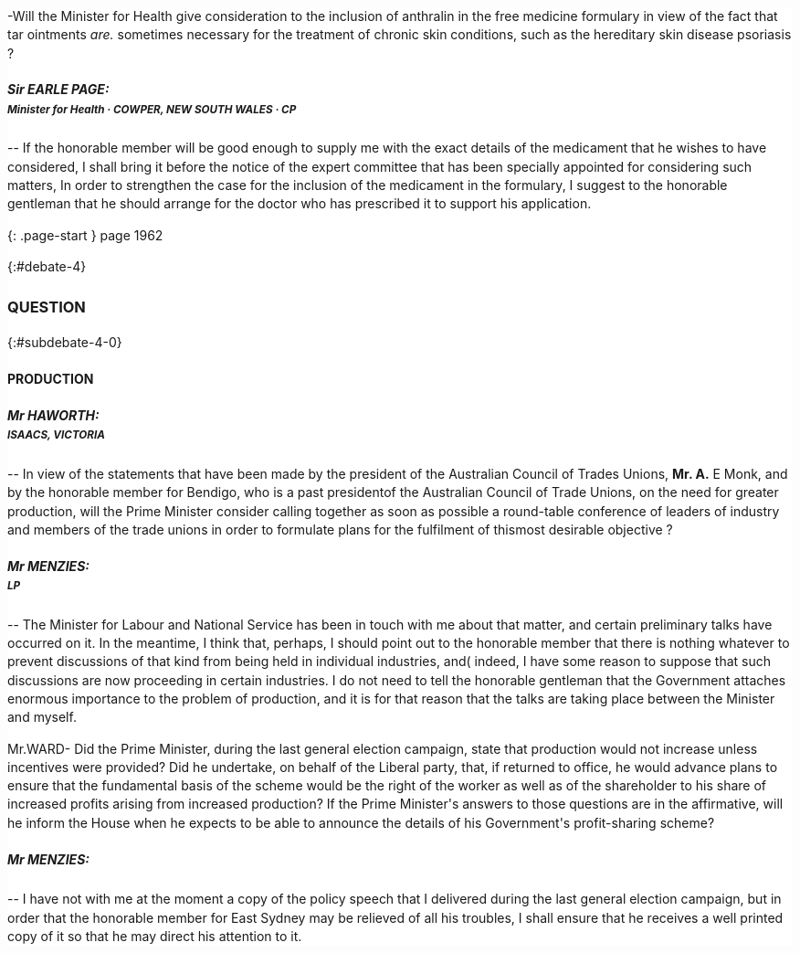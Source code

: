 -Will the Minister for Health give consideration to the inclusion of anthralin in the free medicine formulary in view of the fact that tar ointments  *are.*  sometimes necessary for the treatment of chronic skin conditions, such as the hereditary skin disease psoriasis ? 

##### Sir EARLE PAGE:<br><small class="text-muted">Minister for Health &middot; COWPER, NEW SOUTH WALES &middot; CP</small>

-- If the honorable member will be good enough to supply me with the exact details of the medicament that he wishes to have considered, I shall bring it before the notice of the expert committee that has been specially appointed for considering such matters, In order to strengthen the case for the inclusion of the medicament in the formulary, I suggest to the honorable gentleman that he should arrange for the doctor who has prescribed it to support his application. 

{: .page-start }
page 1962

{:#debate-4}
### QUESTION

{:#subdebate-4-0}
#### PRODUCTION

##### Mr HAWORTH:<br><small class="text-muted">ISAACS, VICTORIA</small>

-- In view of the statements that have been made by the  president  of the Australian Council of Trades Unions,  **Mr. A.**  E Monk, and by the honorable member for Bendigo, who is a past presidentof the Australian Council of Trade Unions, on the need for greater production, will the Prime Minister consider calling together as soon as possible a round-table conference of leaders of industry and members of the trade unions in order to formulate plans for the fulfilment of thismost desirable objective ? 

##### Mr MENZIES:<br><small class="text-muted">LP</small>

-- The Minister for Labour and National Service has been in touch with me about that matter, and certain preliminary talks have occurred on it. In the meantime, I think that, perhaps, I should point out to the honorable member that there is nothing whatever to prevent discussions of that kind from being held in individual industries, and( indeed, I have some reason to suppose that such discussions are now proceeding in certain industries. I do not need to tell the honorable gentleman that the Government attaches enormous importance to the problem of production, and it is for that reason that the talks are taking place between the Minister and myself. 

Mr.WARD- Did the Prime Minister, during the last general election campaign, state that production would not increase unless incentives were provided? Did he undertake, on behalf of the Liberal party, that, if returned to office, he would  advance plans to ensure that the fundamental basis of the scheme would be the right of the worker as well as of the shareholder to his share of increased profits arising from increased production? If the Prime Minister's answers to those questions are in the affirmative, will he inform the House when he expects to be able to announce the details of his Government's profit-sharing scheme? 

##### Mr MENZIES:

-- I have not with me at the moment a copy of the policy speech that I delivered during the last general election campaign, but in order that the honorable member for East Sydney may be relieved of all his troubles, I shall ensure that he receives a well printed copy of it so that he may direct his attention to it. 
